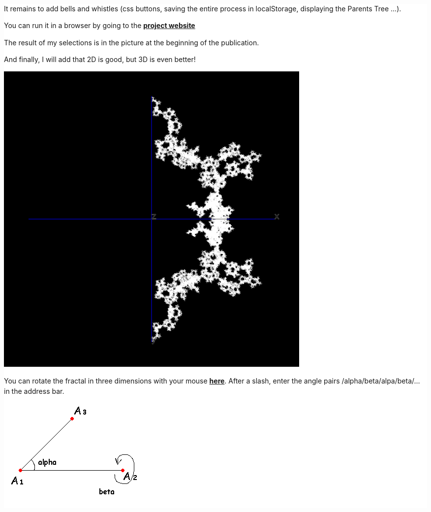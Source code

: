 It remains to add bells and whistles (css buttons, saving the entire process in localStorage, displaying the Parents Tree ...).

You can run it in a browser by going to the **[project website](https://fractal.xcont.com/)**

The result of my selections is in the picture at the beginning of the publication.

And finally, I will add that 2D is good, but 3D is even better!

![picture](images/17.gif)

You can rotate the fractal in three dimensions with your mouse **[here](https://fractal.xcont.com/geom3d/)**. After a slash, enter the angle pairs /alpha/beta/alpa/beta/… in the address bar.

![picture](images/18.png)
